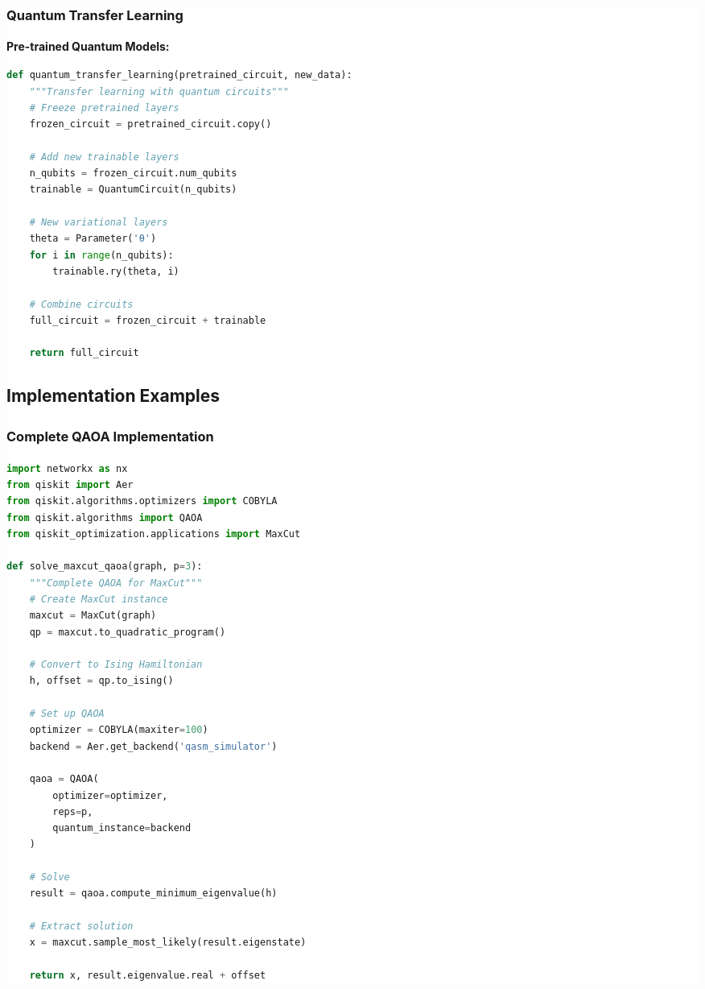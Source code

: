 ### Quantum Transfer Learning
**Pre-trained Quantum Models:**
```python
def quantum_transfer_learning(pretrained_circuit, new_data):
    """Transfer learning with quantum circuits"""
    # Freeze pretrained layers
    frozen_circuit = pretrained_circuit.copy()
    
    # Add new trainable layers
    n_qubits = frozen_circuit.num_qubits
    trainable = QuantumCircuit(n_qubits)
    
    # New variational layers
    theta = Parameter('θ')
    for i in range(n_qubits):
        trainable.ry(theta, i)
    
    # Combine circuits
    full_circuit = frozen_circuit + trainable
    
    return full_circuit
```

## Implementation Examples

### Complete QAOA Implementation
```python
import networkx as nx
from qiskit import Aer
from qiskit.algorithms.optimizers import COBYLA
from qiskit.algorithms import QAOA
from qiskit_optimization.applications import MaxCut

def solve_maxcut_qaoa(graph, p=3):
    """Complete QAOA for MaxCut"""
    # Create MaxCut instance
    maxcut = MaxCut(graph)
    qp = maxcut.to_quadratic_program()
    
    # Convert to Ising Hamiltonian
    h, offset = qp.to_ising()
    
    # Set up QAOA
    optimizer = COBYLA(maxiter=100)
    backend = Aer.get_backend('qasm_simulator')
    
    qaoa = QAOA(
        optimizer=optimizer,
        reps=p,
        quantum_instance=backend
    )
    
    # Solve
    result = qaoa.compute_minimum_eigenvalue(h)
    
    # Extract solution
    x = maxcut.sample_most_likely(result.eigenstate)
    
    return x, result.eigenvalue.real + offset
```
